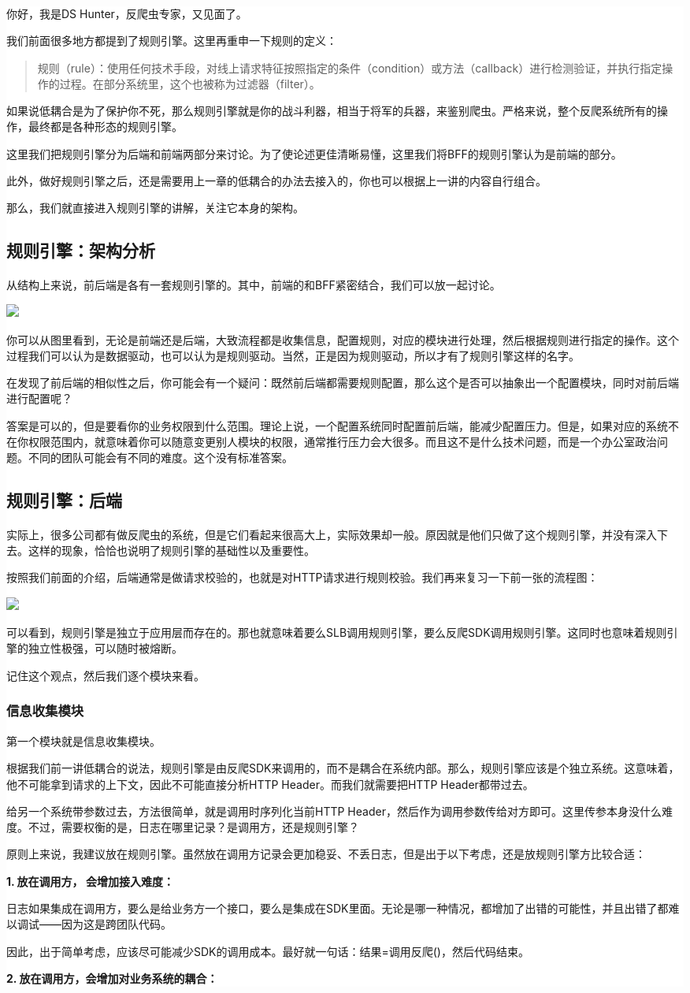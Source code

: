 你好，我是DS Hunter，反爬虫专家，又见面了。

我们前面很多地方都提到了规则引擎。这里再重申一下规则的定义：

> 规则（rule）：使用任何技术手段，对线上请求特征按照指定的条件（condition）或方法（callback）进行检测验证，并执行指定操作的过程。在部分系统里，这个也被称为过滤器（filter）。

如果说低耦合是为了保护你不死，那么规则引擎就是你的战斗利器，相当于将军的兵器，来鉴别爬虫。严格来说，整个反爬系统所有的操作，最终都是各种形态的规则引擎。

这里我们把规则引擎分为后端和前端两部分来讨论。为了使论述更佳清晰易懂，这里我们将BFF的规则引擎认为是前端的部分。

此外，做好规则引擎之后，还是需要用上一章的低耦合的办法去接入的，你也可以根据上一讲的内容自行组合。

那么，我们就直接进入规则引擎的讲解，关注它本身的架构。

## 规则引擎：架构分析

从结构上来说，前后端是各有一套规则引擎的。其中，前端的和BFF紧密结合，我们可以放一起讨论。

![](https://static001.geekbang.org/resource/image/1f/22/1fecba0be3ff2292a9f45a1d575ea722.jpg?wh=1920x1087)

你可以从图里看到，无论是前端还是后端，大致流程都是收集信息，配置规则，对应的模块进行处理，然后根据规则进行指定的操作。这个过程我们可以认为是数据驱动，也可以认为是规则驱动。当然，正是因为规则驱动，所以才有了规则引擎这样的名字。

在发现了前后端的相似性之后，你可能会有一个疑问：既然前后端都需要规则配置，那么这个是否可以抽象出一个配置模块，同时对前后端进行配置呢？

答案是可以的，但是要看你的业务权限到什么范围。理论上说，一个配置系统同时配置前后端，能减少配置压力。但是，如果对应的系统不在你权限范围内，就意味着你可以随意变更别人模块的权限，通常推行压力会大很多。而且这不是什么技术问题，而是一个办公室政治问题。不同的团队可能会有不同的难度。这个没有标准答案。

## 规则引擎：后端

实际上，很多公司都有做反爬虫的系统，但是它们看起来很高大上，实际效果却一般。原因就是他们只做了这个规则引擎，并没有深入下去。这样的现象，恰恰也说明了规则引擎的基础性以及重要性。

按照我们前面的介绍，后端通常是做请求校验的，也就是对HTTP请求进行规则校验。我们再来复习一下前一张的流程图：

![](https://static001.geekbang.org/resource/image/20/74/20e1f0bfb4ba9e01639c36a9f488c674.jpg?wh=1920x1087)

可以看到，规则引擎是独立于应用层而存在的。那也就意味着要么SLB调用规则引擎，要么反爬SDK调用规则引擎。这同时也意味着规则引擎的独立性极强，可以随时被熔断。

记住这个观点，然后我们逐个模块来看。

### 信息收集模块

第一个模块就是信息收集模块。

根据我们前一讲低耦合的说法，规则引擎是由反爬SDK来调用的，而不是耦合在系统内部。那么，规则引擎应该是个独立系统。这意味着，他不可能拿到请求的上下文，因此不可能直接分析HTTP Header。而我们就需要把HTTP Header都带过去。

给另一个系统带参数过去，方法很简单，就是调用时序列化当前HTTP Header，然后作为调用参数传给对方即可。这里传参本身没什么难度。不过，需要权衡的是，日志在哪里记录？是调用方，还是规则引擎？

原则上来说，我建议放在规则引擎。虽然放在调用方记录会更加稳妥、不丢日志，但是出于以下考虑，还是放规则引擎方比较合适：

**1\. 放在调用方， 会增加接入难度：**

日志如果集成在调用方，要么是给业务方一个接口，要么是集成在SDK里面。无论是哪一种情况，都增加了出错的可能性，并且出错了都难以调试——因为这是跨团队代码。

因此，出于简单考虑，应该尽可能减少SDK的调用成本。最好就一句话：结果=调用反爬()，然后代码结束。

**2\. 放在调用方，会增加对业务系统的耦合：**
